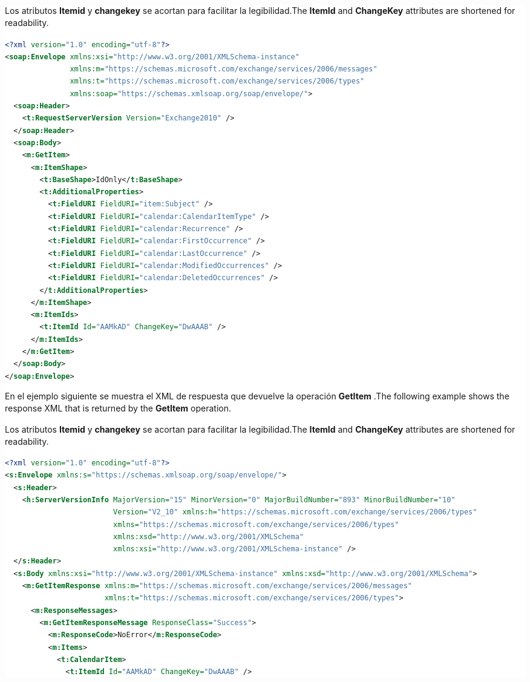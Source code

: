 <span data-ttu-id="a2c92-148">Los atributos **Itemid** y **changekey** se acortan para facilitar la legibilidad.</span><span class="sxs-lookup"><span data-stu-id="a2c92-148">The **ItemId** and **ChangeKey** attributes are shortened for readability.</span></span> 
  
```XML
<?xml version="1.0" encoding="utf-8"?>
<soap:Envelope xmlns:xsi="http://www.w3.org/2001/XMLSchema-instance" 
               xmlns:m="https://schemas.microsoft.com/exchange/services/2006/messages" 
               xmlns:t="https://schemas.microsoft.com/exchange/services/2006/types" 
               xmlns:soap="https://schemas.xmlsoap.org/soap/envelope/">
  <soap:Header>
    <t:RequestServerVersion Version="Exchange2010" />
  </soap:Header>
  <soap:Body>
    <m:GetItem>
      <m:ItemShape>
        <t:BaseShape>IdOnly</t:BaseShape>
        <t:AdditionalProperties>
          <t:FieldURI FieldURI="item:Subject" />
          <t:FieldURI FieldURI="calendar:CalendarItemType" />
          <t:FieldURI FieldURI="calendar:Recurrence" />
          <t:FieldURI FieldURI="calendar:FirstOccurrence" />
          <t:FieldURI FieldURI="calendar:LastOccurrence" />
          <t:FieldURI FieldURI="calendar:ModifiedOccurrences" />
          <t:FieldURI FieldURI="calendar:DeletedOccurrences" />
        </t:AdditionalProperties>
      </m:ItemShape>
      <m:ItemIds>
        <t:ItemId Id="AAMkAD" ChangeKey="DwAAAB" />
      </m:ItemIds>
    </m:GetItem>
  </soap:Body>
</soap:Envelope>

```

 <span data-ttu-id="a2c92-149">En el ejemplo siguiente se muestra el XML de respuesta que devuelve la operación **GetItem** .</span><span class="sxs-lookup"><span data-stu-id="a2c92-149">The following example shows the response XML that is returned by the **GetItem** operation.</span></span> 
  
<span data-ttu-id="a2c92-150">Los atributos **Itemid** y **changekey** se acortan para facilitar la legibilidad.</span><span class="sxs-lookup"><span data-stu-id="a2c92-150">The **ItemId** and **ChangeKey** attributes are shortened for readability.</span></span> 
  
```XML
<?xml version="1.0" encoding="utf-8"?>
<s:Envelope xmlns:s="https://schemas.xmlsoap.org/soap/envelope/">
  <s:Header>
    <h:ServerVersionInfo MajorVersion="15" MinorVersion="0" MajorBuildNumber="893" MinorBuildNumber="10" 
                         Version="V2_10" xmlns:h="https://schemas.microsoft.com/exchange/services/2006/types" 
                         xmlns="https://schemas.microsoft.com/exchange/services/2006/types" 
                         xmlns:xsd="http://www.w3.org/2001/XMLSchema" 
                         xmlns:xsi="http://www.w3.org/2001/XMLSchema-instance" />
  </s:Header>
  <s:Body xmlns:xsi="http://www.w3.org/2001/XMLSchema-instance" xmlns:xsd="http://www.w3.org/2001/XMLSchema">
    <m:GetItemResponse xmlns:m="https://schemas.microsoft.com/exchange/services/2006/messages" 
                       xmlns:t="https://schemas.microsoft.com/exchange/services/2006/types">
      <m:ResponseMessages>
        <m:GetItemResponseMessage ResponseClass="Success">
          <m:ResponseCode>NoError</m:ResponseCode>
          <m:Items>
            <t:CalendarItem>
              <t:ItemId Id="AAMkAD" ChangeKey="DwAAAB" />
```